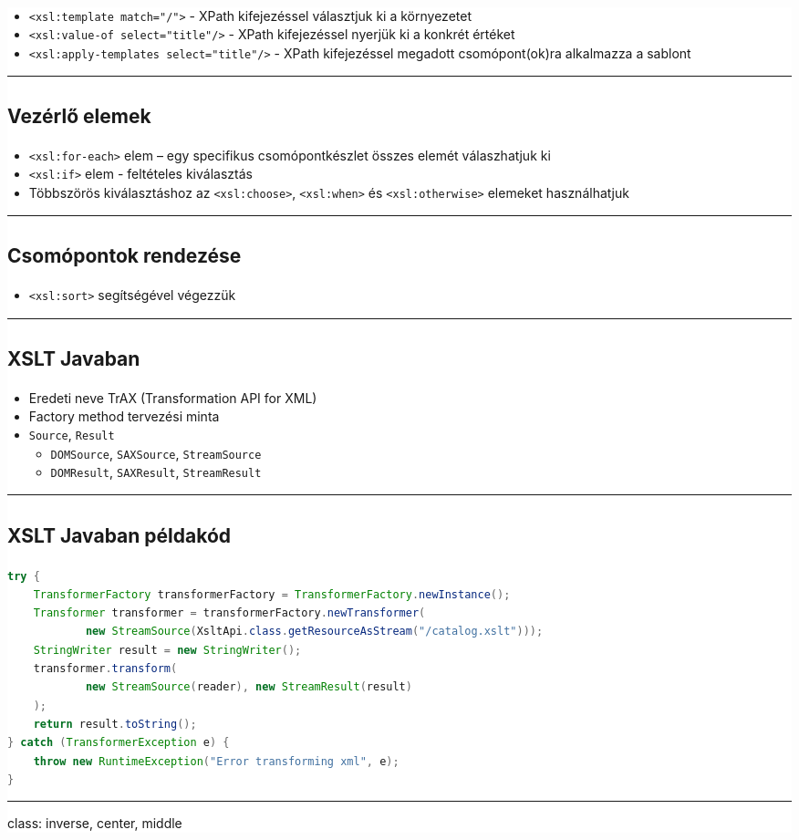 * `<xsl:template match="/">` - XPath kifejezéssel választjuk ki a környezetet
* `<xsl:value-of select="title"/>` - XPath kifejezéssel nyerjük ki a konkrét értéket
* `<xsl:apply-templates select="title"/>` - XPath kifejezéssel megadott csomópont(ok)ra alkalmazza a sablont

---

## Vezérlő elemek

* `<xsl:for-each>` elem – egy specifikus csomópontkészlet összes elemét válaszhatjuk ki
* `<xsl:if>` elem - feltételes kiválasztás
* Többszörös kiválasztáshoz az `<xsl:choose>`, `<xsl:when>` és `<xsl:otherwise>` elemeket használhatjuk

---

## Csomópontok rendezése

* `<xsl:sort>` segítségével végezzük

---

## XSLT Javaban

* Eredeti neve TrAX (Transformation API for XML)
* Factory method tervezési minta
* `Source`, `Result`
    * `DOMSource`, `SAXSource`, `StreamSource`
    * `DOMResult`, `SAXResult`, `StreamResult`

---

## XSLT Javaban példakód

```java
try {
    TransformerFactory transformerFactory = TransformerFactory.newInstance();
    Transformer transformer = transformerFactory.newTransformer(
    		new StreamSource(XsltApi.class.getResourceAsStream("/catalog.xslt")));
    StringWriter result = new StringWriter();
    transformer.transform(
    		new StreamSource(reader), new StreamResult(result)
    );
    return result.toString();
} catch (TransformerException e) {
	throw new RuntimeException("Error transforming xml", e);
}
```

---

class: inverse, center, middle
